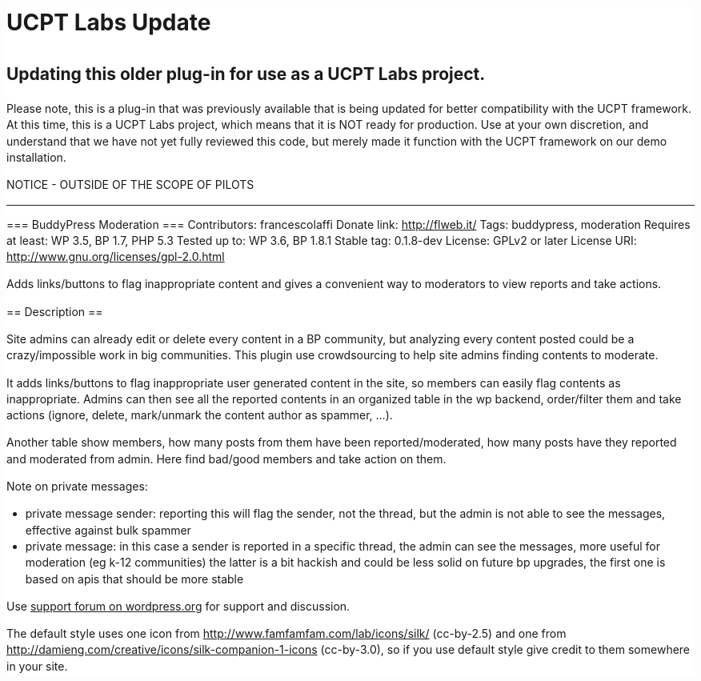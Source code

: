 # UCPT Labs Update
## Updating this older plug-in for use as a UCPT Labs project.

Please note, this is a plug-in that was previously available that is being updated for better compatibility with the UCPT framework. At this time, this is a UCPT Labs project, which means that it is NOT ready for production. Use at your own discretion, and understand that we have not yet fully reviewed this code, but merely made it function with the UCPT framework on our demo installation.

NOTICE - OUTSIDE OF THE SCOPE OF PILOTS


-------------------------------------------------

=== BuddyPress Moderation ===
Contributors: francescolaffi
Donate link: http://flweb.it/
Tags: buddypress, moderation
Requires at least: WP 3.5, BP 1.7, PHP 5.3
Tested up to: WP 3.6, BP 1.8.1
Stable tag: 0.1.8-dev
License: GPLv2 or later
License URI: http://www.gnu.org/licenses/gpl-2.0.html

Adds links/buttons to flag inappropriate content and gives a convenient way to
moderators to view reports and take actions.

== Description ==

Site admins can already edit or delete every content in a BP community, but
analyzing every content posted could be a crazy/impossible work in big communities.
This plugin use crowdsourcing to help site admins finding contents to moderate.

It adds links/buttons to flag inappropriate user generated content in the site,
so members can easily flag contents as inappropriate. Admins can then see all the
reported contents in an organized table in the wp backend, order/filter them and
take actions (ignore, delete, mark/unmark the content author as spammer, ...).

Another table show members, how many posts from them have been reported/moderated,
how many posts have they reported and moderated from admin. Here find bad/good
members and take action on them.

Note on private messages:
* private message sender: reporting this will flag the sender, not the thread, but the admin is not able to see the messages, effective against bulk spammer
* private message: in this case a sender is reported in a specific thread, the admin can see the messages, more useful for moderation (eg k-12 communities)
the latter is a bit hackish and could be less solid on future bp upgrades, the first one is based on apis that should be more stable

Use [support forum on wordpress.org](http://wordpress.org/support/plugin/bp-moderation)
for support and discussion.

The default style uses one icon from http://www.famfamfam.com/lab/icons/silk/
(cc-by-2.5) and one from http://damieng.com/creative/icons/silk-companion-1-icons
(cc-by-3.0), so if you use default style give credit to them somewhere in your site.
